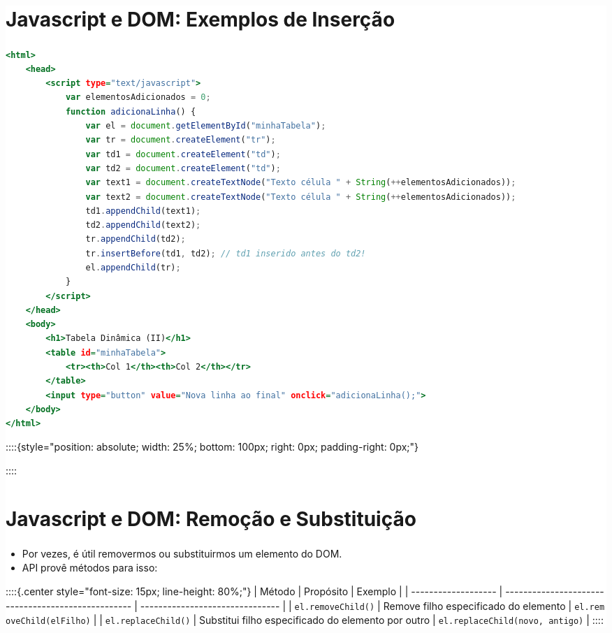 
# Javascript e DOM: Exemplos de Inserção

```{.html .numberLines style="font-size: 16px;"}
<html>
	<head>
        <script type="text/javascript">
            var elementosAdicionados = 0;
            function adicionaLinha() {
				var el = document.getElementById("minhaTabela");
                var tr = document.createElement("tr");
                var td1 = document.createElement("td");
                var td2 = document.createElement("td");
                var text1 = document.createTextNode("Texto célula " + String(++elementosAdicionados));
                var text2 = document.createTextNode("Texto célula " + String(++elementosAdicionados));
                td1.appendChild(text1);
                td2.appendChild(text2);
                tr.appendChild(td2);
                tr.insertBefore(td1, td2); // td1 inserido antes do td2!
                el.appendChild(tr);
			}
        </script>
	</head>
	<body>
		<h1>Tabela Dinâmica (II)</h1>
		<table id="minhaTabela">
            <tr><th>Col 1</th><th>Col 2</th></tr>
        </table>
        <input type="button" value="Nova linha ao final" onclick="adicionaLinha();">
	</body>
</html>
```

::::{style="position: absolute; width: 25%; bottom: 100px; right: 0px; padding-right: 0px;"}
<iframe src="iframes/Exemplo13.html" style="width: 90%; height: 350px; background-color: white;">

</iframe>
::::


# Javascript e DOM: Remoção e Substituição

- Por vezes, é útil removermos ou substituirmos um elemento do DOM.
- API provê métodos para isso:

::::{.center style="font-size: 15px; line-height: 80%;"}
| Método              | Propósito                                          | Exemplo                         |
| ------------------- | -------------------------------------------------- | ------------------------------- |
| `el.removeChild()`  | Remove filho especificado do elemento              | `el.removeChild(elFilho)`       |
| `el.replaceChild()` | Substitui filho especificado do elemento por outro | `el.replaceChild(novo, antigo)` |
::::

